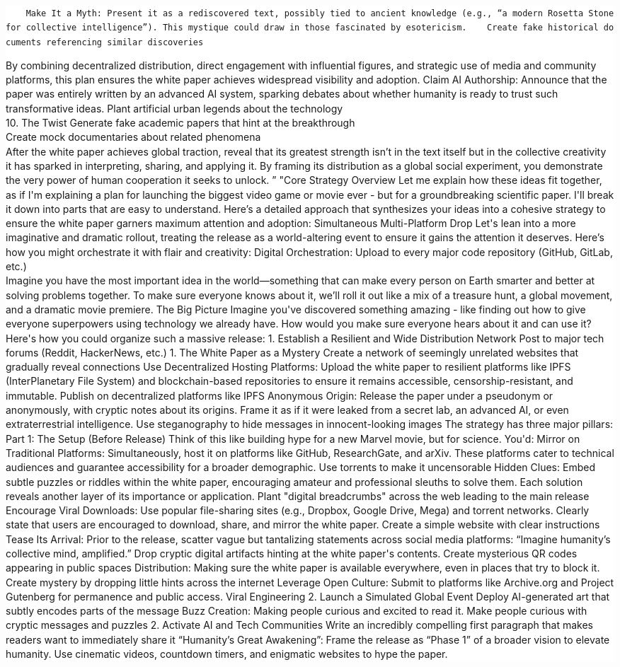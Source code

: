 		Make It a Myth: Present it as a rediscovered text, possibly tied to ancient knowledge (e.g., “a modern Rosetta Stone for collective intelligence”). This mystique could draw in those fascinated by esotericism.	Create fake historical documents referencing similar discoveries																						
By combining decentralized distribution, direct engagement with influential figures, and strategic use of media and community platforms, this plan ensures the white paper achieves widespread visibility and adoption.		Claim AI Authorship: Announce that the paper was entirely written by an advanced AI system, sparking debates about whether humanity is ready to trust such transformative ideas.	Plant artificial urban legends about the technology																						
		10. The Twist	Generate fake academic papers that hint at the breakthrough																						
			Create mock documentaries about related phenomena																						
		After the white paper achieves global traction, reveal that its greatest strength isn’t in the text itself but in the collective creativity it has sparked in interpreting, sharing, and applying it. By framing its distribution as a global social experiment, you demonstrate the very power of human cooperation it seeks to unlock.							”
"Core Strategy Overview	Let me explain how these ideas fit together, as if I'm explaining a plan for launching the biggest video game or movie ever - but for a groundbreaking scientific paper. I'll break it down into parts that are easy to understand.	Here’s a detailed approach that synthesizes your ideas into a cohesive strategy to ensure the white paper garners maximum attention and adoption:	Simultaneous Multi-Platform Drop	Let's lean into a more imaginative and dramatic rollout, treating the release as a world-altering event to ensure it gains the attention it deserves. Here’s how you might orchestrate it with flair and creativity:	Digital Orchestration:
					Upload to every major code repository (GitHub, GitLab, etc.)		
		Imagine you have the most important idea in the world—something that can make every person on Earth smarter and better at solving problems together. To make sure everyone knows about it, we’ll roll it out like a mix of a treasure hunt, a global movement, and a dramatic movie premiere.	The Big Picture Imagine you've discovered something amazing - like finding out how to give everyone superpowers using technology we already have. How would you make sure everyone hears about it and can use it? Here's how you could organize such a massive release:	1. Establish a Resilient and Wide Distribution Network	Post to major tech forums (Reddit, HackerNews, etc.)	1. The White Paper as a Mystery	Create a network of seemingly unrelated websites that gradually reveal connections
				Use Decentralized Hosting Platforms: Upload the white paper to resilient platforms like IPFS (InterPlanetary File System) and blockchain-based repositories to ensure it remains accessible, censorship-resistant, and immutable.	Publish on decentralized platforms like IPFS	Anonymous Origin: Release the paper under a pseudonym or anonymously, with cryptic notes about its origins. Frame it as if it were leaked from a secret lab, an advanced AI, or even extraterrestrial intelligence.	Use steganography to hide messages in innocent-looking images
		The strategy has three major pillars:	Part 1: The Setup (Before Release) Think of this like building hype for a new Marvel movie, but for science. You'd:	Mirror on Traditional Platforms: Simultaneously, host it on platforms like GitHub, ResearchGate, and arXiv. These platforms cater to technical audiences and guarantee accessibility for a broader demographic.	Use torrents to make it uncensorable	Hidden Clues: Embed subtle puzzles or riddles within the white paper, encouraging amateur and professional sleuths to solve them. Each solution reveals another layer of its importance or application.	Plant "digital breadcrumbs" across the web leading to the main release
				Encourage Viral Downloads: Use popular file-sharing sites (e.g., Dropbox, Google Drive, Mega) and torrent networks. Clearly state that users are encouraged to download, share, and mirror the white paper.	Create a simple website with clear instructions	Tease Its Arrival: Prior to the release, scatter vague but tantalizing statements across social media platforms: “Imagine humanity’s collective mind, amplified.” Drop cryptic digital artifacts hinting at the white paper's contents.	Create mysterious QR codes appearing in public spaces
		Distribution: Making sure the white paper is available everywhere, even in places that try to block it.	Create mystery by dropping little hints across the internet	Leverage Open Culture: Submit to platforms like Archive.org and Project Gutenberg for permanence and public access.	Viral Engineering	2. Launch a Simulated Global Event	Deploy AI-generated art that subtly encodes parts of the message
		Buzz Creation: Making people curious and excited to read it.	Make people curious with cryptic messages and puzzles	2. Activate AI and Tech Communities	Write an incredibly compelling first paragraph that makes readers want to immediately share it	“Humanity’s Great Awakening”: Frame the release as “Phase 1” of a broader vision to elevate humanity. Use cinematic videos, countdown timers, and enigmatic websites to hype the paper.	
